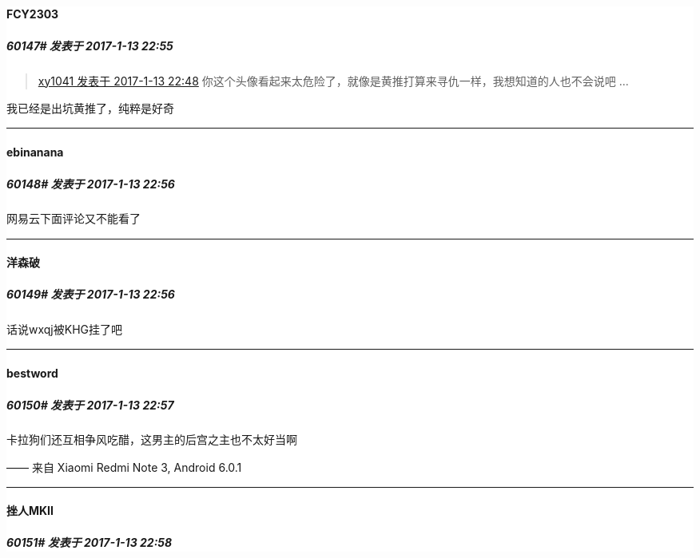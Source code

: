 ####  FCY2303  
##### 60147#       发表于 2017-1-13 22:55



<blockquote><a href="httphttps://bbs.saraba1st.com/2b/forum.php?mod=redirect&amp;amp;goto=findpost&amp;amp;pid=34800924&amp;amp;ptid=1105387" target="_blank">xy1041 发表于 2017-1-13 22:48</a>
你这个头像看起来太危险了，就像是黄推打算来寻仇一样，我想知道的人也不会说吧 ...</blockquote>
我已经是出坑黄推了，纯粹是好奇







*****

####  ebinanana  
##### 60148#       发表于 2017-1-13 22:56




网易云下面评论又不能看了







*****

####  洋森破  
##### 60149#       发表于 2017-1-13 22:56




话说wxqj被KHG挂了吧







*****

####  bestword  
##### 60150#       发表于 2017-1-13 22:57




卡拉狗们还互相争风吃醋，这男主的后宫之主也不太好当啊

—— 来自 Xiaomi Redmi Note 3, Android 6.0.1







*****

####  挫人MKII  
##### 60151#       发表于 2017-1-13 22:58
